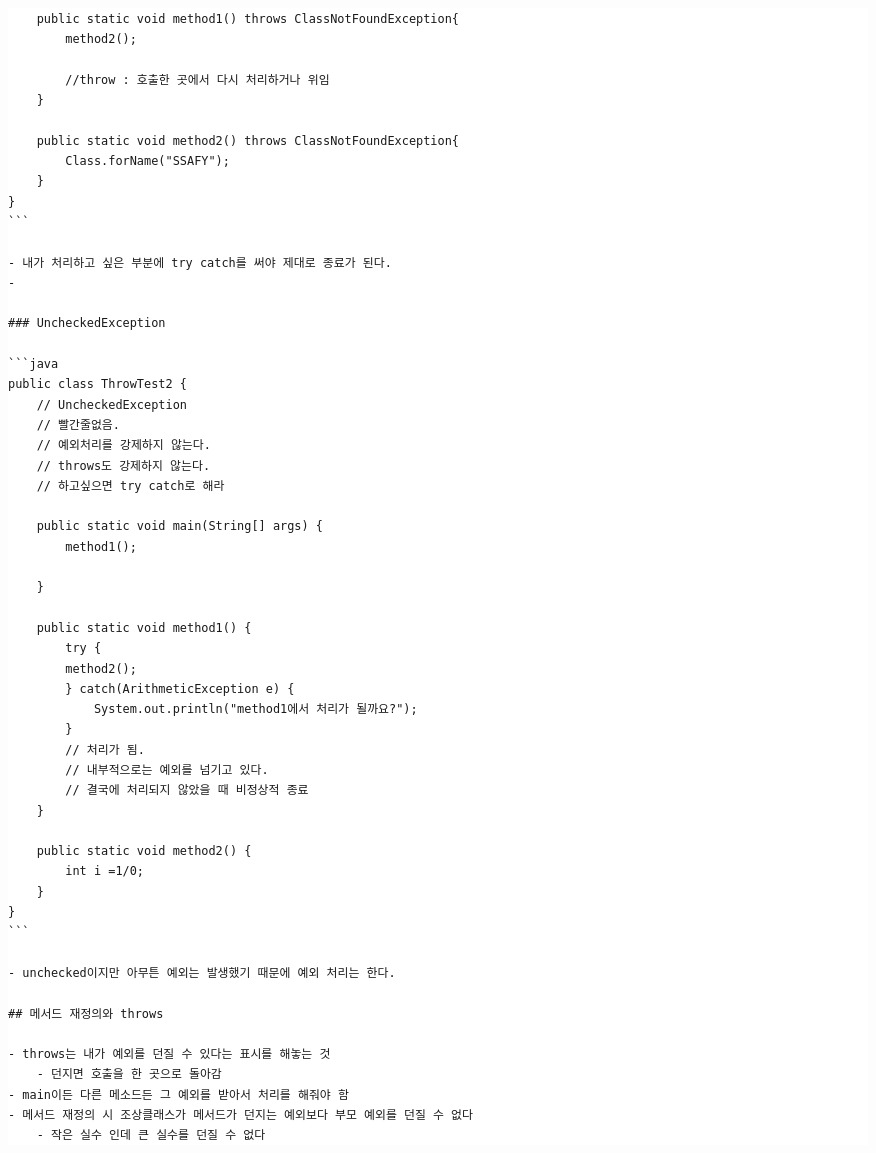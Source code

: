     	public static void method1() throws ClassNotFoundException{
    		method2();
    		
    		//throw : 호출한 곳에서 다시 처리하거나 위임
    	}
    	
    	public static void method2() throws ClassNotFoundException{
    		Class.forName("SSAFY");
    	}
    }
    ```
    
    - 내가 처리하고 싶은 부분에 try catch를 써야 제대로 종료가 된다.
    - 
    
    ### UncheckedException
    
    ```java
    public class ThrowTest2 {
    	// UncheckedException
    	// 빨간줄없음.
    	// 예외처리를 강제하지 않는다.
    	// throws도 강제하지 않는다. 
    	// 하고싶으면 try catch로 해라
    
    	public static void main(String[] args) {
    		method1();
    
    	}
    	
    	public static void method1() {
    		try {
    		method2();
    		} catch(ArithmeticException e) {
    			System.out.println("method1에서 처리가 될까요?");
    		}
    		// 처리가 됨. 
    		// 내부적으로는 예외를 넘기고 있다. 
    		// 결국에 처리되지 않았을 때 비정상적 종료
    	}
    	
    	public static void method2() {
    		int i =1/0;
    	}
    }
    ```
    
    - unchecked이지만 아무튼 예외는 발생했기 때문에 예외 처리는 한다.
    
    ## 메서드 재정의와 throws
    
    - throws는 내가 예외를 던질 수 있다는 표시를 해놓는 것
        - 던지면 호출을 한 곳으로 돌아감
    - main이든 다른 메소드든 그 예외를 받아서 처리를 해줘야 함
    - 메서드 재정의 시 조상클래스가 메서드가 던지는 예외보다 부모 예외를 던질 수 없다
        - 작은 실수 인데 큰 실수를 던질 수 없다
    